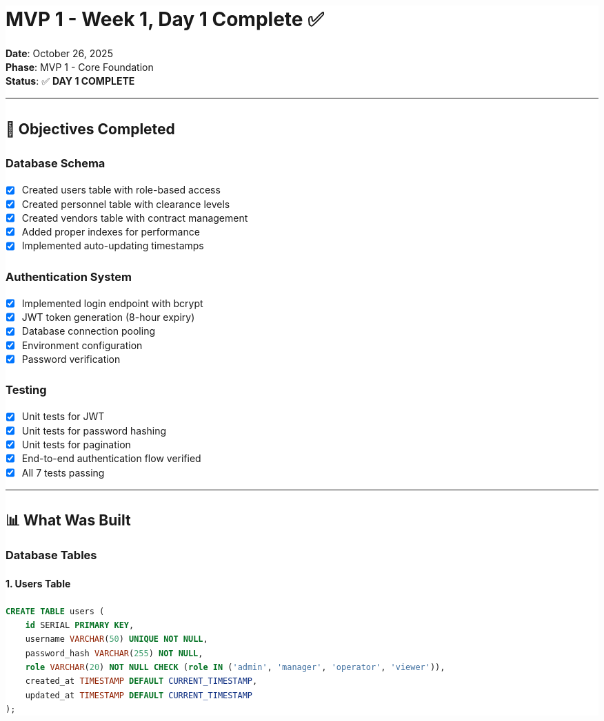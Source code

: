 # MVP 1 - Week 1, Day 1 Complete ✅

**Date**: October 26, 2025  
**Phase**: MVP 1 - Core Foundation  
**Status**: ✅ **DAY 1 COMPLETE**

---

## 🎯 Objectives Completed

### Database Schema
- [x] Created users table with role-based access
- [x] Created personnel table with clearance levels
- [x] Created vendors table with contract management
- [x] Added proper indexes for performance
- [x] Implemented auto-updating timestamps

### Authentication System
- [x] Implemented login endpoint with bcrypt
- [x] JWT token generation (8-hour expiry)
- [x] Database connection pooling
- [x] Environment configuration
- [x] Password verification

### Testing
- [x] Unit tests for JWT
- [x] Unit tests for password hashing
- [x] Unit tests for pagination
- [x] End-to-end authentication flow verified
- [x] All 7 tests passing

---

## 📊 What Was Built

### Database Tables

#### 1. Users Table
```sql
CREATE TABLE users (
    id SERIAL PRIMARY KEY,
    username VARCHAR(50) UNIQUE NOT NULL,
    password_hash VARCHAR(255) NOT NULL,
    role VARCHAR(20) NOT NULL CHECK (role IN ('admin', 'manager', 'operator', 'viewer')),
    created_at TIMESTAMP DEFAULT CURRENT_TIMESTAMP,
    updated_at TIMESTAMP DEFAULT CURRENT_TIMESTAMP
);
```
